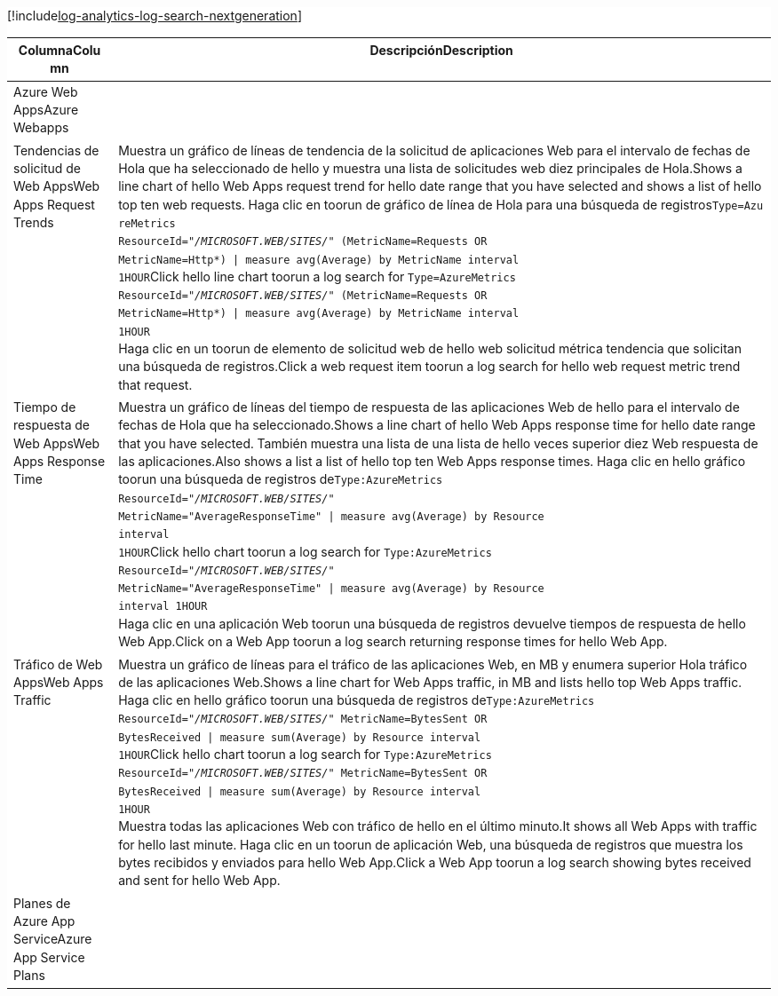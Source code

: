 [!include[log-analytics-log-search-nextgeneration](../../includes/log-analytics-log-search-nextgeneration.md)]

| <span data-ttu-id="054eb-167">Columna</span><span class="sxs-lookup"><span data-stu-id="054eb-167">Column</span></span> | <span data-ttu-id="054eb-168">Descripción</span><span class="sxs-lookup"><span data-stu-id="054eb-168">Description</span></span> |
| --- | --- |
| <span data-ttu-id="054eb-169">Azure Web Apps</span><span class="sxs-lookup"><span data-stu-id="054eb-169">Azure Webapps</span></span> |   |
| <span data-ttu-id="054eb-170">Tendencias de solicitud de Web Apps</span><span class="sxs-lookup"><span data-stu-id="054eb-170">Web Apps Request Trends</span></span> | <span data-ttu-id="054eb-171">Muestra un gráfico de líneas de tendencia de la solicitud de aplicaciones Web para el intervalo de fechas de Hola que ha seleccionado de hello y muestra una lista de solicitudes web diez principales de Hola.</span><span class="sxs-lookup"><span data-stu-id="054eb-171">Shows a line chart of hello Web Apps request trend for hello date range that you have selected and shows a list of hello top ten web requests.</span></span> <span data-ttu-id="054eb-172">Haga clic en toorun de gráfico de línea de Hola para una búsqueda de registros<code>Type=AzureMetrics ResourceId=*"/MICROSOFT.WEB/SITES/"* (MetricName=Requests OR MetricName=Http*) &#124; measure avg(Average) by MetricName interval 1HOUR</code></span><span class="sxs-lookup"><span data-stu-id="054eb-172">Click hello line chart toorun a log search for <code>Type=AzureMetrics ResourceId=*"/MICROSOFT.WEB/SITES/"* (MetricName=Requests OR MetricName=Http*) &#124; measure avg(Average) by MetricName interval 1HOUR</code></span></span> <br><span data-ttu-id="054eb-173">Haga clic en un toorun de elemento de solicitud web de hello web solicitud métrica tendencia que solicitan una búsqueda de registros.</span><span class="sxs-lookup"><span data-stu-id="054eb-173">Click a web request item toorun a log search for hello web request metric trend that request.</span></span> |
| <span data-ttu-id="054eb-174">Tiempo de respuesta de Web Apps</span><span class="sxs-lookup"><span data-stu-id="054eb-174">Web Apps Response Time</span></span> | <span data-ttu-id="054eb-175">Muestra un gráfico de líneas del tiempo de respuesta de las aplicaciones Web de hello para el intervalo de fechas de Hola que ha seleccionado.</span><span class="sxs-lookup"><span data-stu-id="054eb-175">Shows a line chart of hello Web Apps response time for hello date range that you have selected.</span></span> <span data-ttu-id="054eb-176">También muestra una lista de una lista de hello veces superior diez Web respuesta de las aplicaciones.</span><span class="sxs-lookup"><span data-stu-id="054eb-176">Also shows a list a list of hello top ten Web Apps response times.</span></span> <span data-ttu-id="054eb-177">Haga clic en hello gráfico toorun una búsqueda de registros de<code>Type:AzureMetrics ResourceId=*"/MICROSOFT.WEB/SITES/"* MetricName="AverageResponseTime" &#124; measure avg(Average) by Resource interval 1HOUR</code></span><span class="sxs-lookup"><span data-stu-id="054eb-177">Click hello chart toorun a log search for <code>Type:AzureMetrics ResourceId=*"/MICROSOFT.WEB/SITES/"* MetricName="AverageResponseTime" &#124; measure avg(Average) by Resource interval 1HOUR</code></span></span><br> <span data-ttu-id="054eb-178">Haga clic en una aplicación Web toorun una búsqueda de registros devuelve tiempos de respuesta de hello Web App.</span><span class="sxs-lookup"><span data-stu-id="054eb-178">Click on a Web App toorun a log search returning response times for hello Web App.</span></span> |
| <span data-ttu-id="054eb-179">Tráfico de Web Apps</span><span class="sxs-lookup"><span data-stu-id="054eb-179">Web Apps Traffic</span></span> | <span data-ttu-id="054eb-180">Muestra un gráfico de líneas para el tráfico de las aplicaciones Web, en MB y enumera superior Hola tráfico de las aplicaciones Web.</span><span class="sxs-lookup"><span data-stu-id="054eb-180">Shows a line chart for Web Apps traffic, in MB and lists hello top Web Apps traffic.</span></span> <span data-ttu-id="054eb-181">Haga clic en hello gráfico toorun una búsqueda de registros de<code>Type:AzureMetrics ResourceId=*"/MICROSOFT.WEB/SITES/"*  MetricName=BytesSent OR BytesReceived &#124; measure sum(Average) by Resource interval 1HOUR</code></span><span class="sxs-lookup"><span data-stu-id="054eb-181">Click hello chart toorun a log search for <code>Type:AzureMetrics ResourceId=*"/MICROSOFT.WEB/SITES/"*  MetricName=BytesSent OR BytesReceived &#124; measure sum(Average) by Resource interval 1HOUR</code></span></span><br> <span data-ttu-id="054eb-182">Muestra todas las aplicaciones Web con tráfico de hello en el último minuto.</span><span class="sxs-lookup"><span data-stu-id="054eb-182">It shows all Web Apps with traffic for hello last minute.</span></span> <span data-ttu-id="054eb-183">Haga clic en un toorun de aplicación Web, una búsqueda de registros que muestra los bytes recibidos y enviados para hello Web App.</span><span class="sxs-lookup"><span data-stu-id="054eb-183">Click a Web App toorun a log search showing bytes received and sent for hello Web App.</span></span> |
| <span data-ttu-id="054eb-184">Planes de Azure App Service</span><span class="sxs-lookup"><span data-stu-id="054eb-184">Azure App Service Plans</span></span> |   |